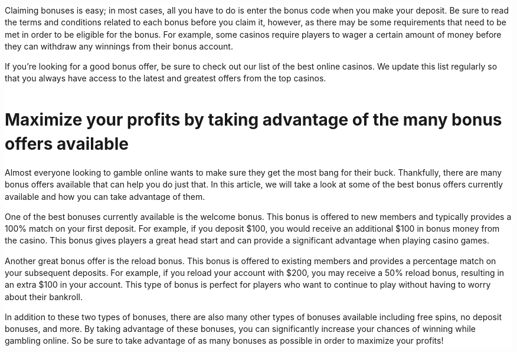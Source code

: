 Claiming bonuses is easy; in most cases, all you have to do is enter the bonus code when you make your deposit. Be sure to read the terms and conditions related to each bonus before you claim it, however, as there may be some requirements that need to be met in order to be eligible for the bonus. For example, some casinos require players to wager a certain amount of money before they can withdraw any winnings from their bonus account.

If you’re looking for a good bonus offer, be sure to check out our list of the best online casinos. We update this list regularly so that you always have access to the latest and greatest offers from the top casinos.

#  Maximize your profits by taking advantage of the many bonus offers available

Almost everyone looking to gamble online wants to make sure they get the most bang for their buck. Thankfully, there are many bonus offers available that can help you do just that. In this article, we will take a look at some of the best bonus offers currently available and how you can take advantage of them.

One of the best bonuses currently available is the welcome bonus. This bonus is offered to new members and typically provides a 100% match on your first deposit. For example, if you deposit $100, you would receive an additional $100 in bonus money from the casino. This bonus gives players a great head start and can provide a significant advantage when playing casino games.

Another great bonus offer is the reload bonus. This bonus is offered to existing members and provides a percentage match on your subsequent deposits. For example, if you reload your account with $200, you may receive a 50% reload bonus, resulting in an extra $100 in your account. This type of bonus is perfect for players who want to continue to play without having to worry about their bankroll.

In addition to these two types of bonuses, there are also many other types of bonuses available including free spins, no deposit bonuses, and more. By taking advantage of these bonuses, you can significantly increase your chances of winning while gambling online. So be sure to take advantage of as many bonuses as possible in order to maximize your profits!